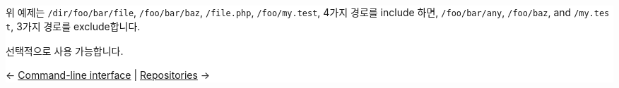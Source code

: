위 예제는 `/dir/foo/bar/file`, `/foo/bar/baz`, `/file.php`,
`/foo/my.test`, 4가지 경로를 include 하면, `/foo/bar/any`, `/foo/baz`, and `/my.test`, 3가지 경로를 exclude합니다.

선택적으로 사용 가능합니다.

&larr; [Command-line interface](/Composer-korean-docs/doc/03-cli.md)  |  [Repositories](/Composer-korean-docs/doc/05-repositories.md) &rarr;
